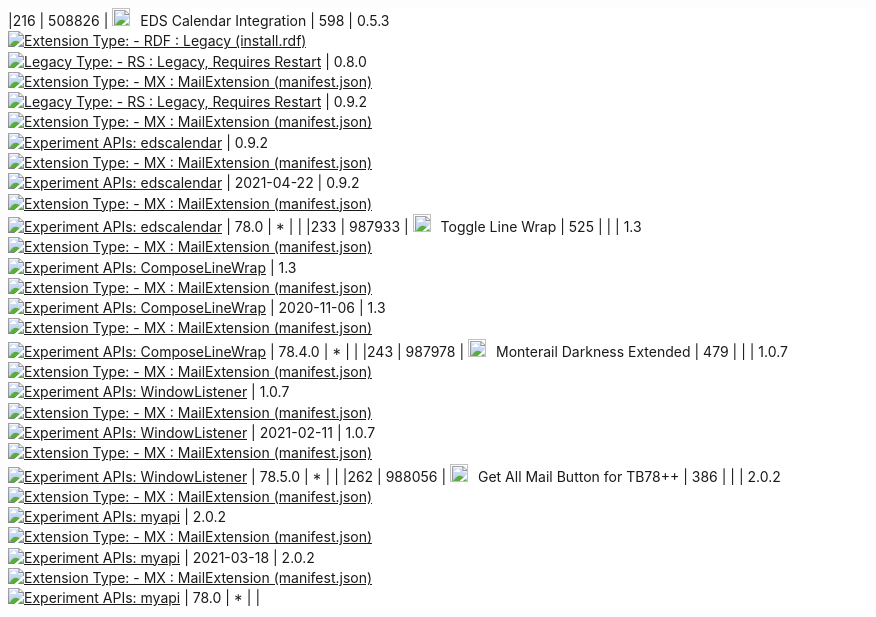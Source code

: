 |216 | 508826 |  <a id="508826-eds-calendar-integration" href="https://addons.thunderbird.net/en-US/thunderbird/addon/eds-calendar-integration/"><img src='/ThunderKdB/docs/images/home1.png' tooltip='test link' height='18px' width='18px' style="padding-bottom: -2px; padding-right: 6px;" /></a> EDS Calendar Integration | 598 | 0.5.3<br><a href='undefined' ><img src='https://img.shields.io/badge//T-RDF-purple.png' title='Extension Type:&#10; - RDF : Legacy (install.rdf)'></a><br><a href='undefined' ><img src='https://img.shields.io/badge//L-RS-green.png' title='Legacy Type:&#10; - RS : Legacy, Requires Restart'></a> | 0.8.0<br><a href='undefined' ><img src='https://img.shields.io/badge//T-MX-purple.png' title='Extension Type:&#10; - MX : MailExtension (manifest.json)'></a><br><a href='undefined' ><img src='https://img.shields.io/badge//L-RS-green.png' title='Legacy Type:&#10; - RS : Legacy, Requires Restart'></a> | 0.9.2<br><a href='undefined' ><img src='https://img.shields.io/badge//T-MX-purple.png' title='Extension Type:&#10; - MX : MailExtension (manifest.json)'></a><br><a href='undefined' ><img src='https://img.shields.io/badge//E-+-blue.png' title='Experiment APIs: &#10;edscalendar&#10;'></a> | 0.9.2<br><a href='undefined' ><img src='https://img.shields.io/badge//T-MX-purple.png' title='Extension Type:&#10; - MX : MailExtension (manifest.json)'></a><br><a href='undefined' ><img src='https://img.shields.io/badge//E-+-blue.png' title='Experiment APIs: &#10;edscalendar&#10;'></a> | 2021-04-22 | 0.9.2<br><a href='undefined' ><img src='https://img.shields.io/badge//T-MX-purple.png' title='Extension Type:&#10; - MX : MailExtension (manifest.json)'></a><br><a href='undefined' ><img src='https://img.shields.io/badge//E-+-blue.png' title='Experiment APIs: &#10;edscalendar&#10;'></a> | 78.0 | * |  |
|233 | 987933 |  <a id="987933-toggle-line-wrap" href="https://addons.thunderbird.net/en-US/thunderbird/addon/toggle-line-wrap/"><img src='/ThunderKdB/docs/images/home1.png' tooltip='test link' height='18px' width='18px' style="padding-bottom: -2px; padding-right: 6px;" /></a> Toggle Line Wrap | 525 |  |  | 1.3<br><a href='undefined' ><img src='https://img.shields.io/badge//T-MX-purple.png' title='Extension Type:&#10; - MX : MailExtension (manifest.json)'></a><br><a href='undefined' ><img src='https://img.shields.io/badge//E-+-blue.png' title='Experiment APIs: &#10;ComposeLineWrap&#10;'></a> | 1.3<br><a href='undefined' ><img src='https://img.shields.io/badge//T-MX-purple.png' title='Extension Type:&#10; - MX : MailExtension (manifest.json)'></a><br><a href='undefined' ><img src='https://img.shields.io/badge//E-+-blue.png' title='Experiment APIs: &#10;ComposeLineWrap&#10;'></a> | 2020-11-06 | 1.3<br><a href='undefined' ><img src='https://img.shields.io/badge//T-MX-purple.png' title='Extension Type:&#10; - MX : MailExtension (manifest.json)'></a><br><a href='undefined' ><img src='https://img.shields.io/badge//E-+-blue.png' title='Experiment APIs: &#10;ComposeLineWrap&#10;'></a> | 78.4.0 | * |  |
|243 | 987978 |  <a id="987978-monterail-darkness-extended" href="https://addons.thunderbird.net/en-US/thunderbird/addon/monterail-darkness-extended/"><img src='/ThunderKdB/docs/images/home1.png' tooltip='test link' height='18px' width='18px' style="padding-bottom: -2px; padding-right: 6px;" /></a> Monterail Darkness Extended | 479 |  |  | 1.0.7<br><a href='undefined' ><img src='https://img.shields.io/badge//T-MX-purple.png' title='Extension Type:&#10; - MX : MailExtension (manifest.json)'></a><br><a href='undefined' ><img src='https://img.shields.io/badge//E-WL-blue.png' title='Experiment APIs: &#10;WindowListener&#10;'></a> | 1.0.7<br><a href='undefined' ><img src='https://img.shields.io/badge//T-MX-purple.png' title='Extension Type:&#10; - MX : MailExtension (manifest.json)'></a><br><a href='undefined' ><img src='https://img.shields.io/badge//E-WL-blue.png' title='Experiment APIs: &#10;WindowListener&#10;'></a> | 2021-02-11 | 1.0.7<br><a href='undefined' ><img src='https://img.shields.io/badge//T-MX-purple.png' title='Extension Type:&#10; - MX : MailExtension (manifest.json)'></a><br><a href='undefined' ><img src='https://img.shields.io/badge//E-WL-blue.png' title='Experiment APIs: &#10;WindowListener&#10;'></a> | 78.5.0 | * |  |
|262 | 988056 |  <a id="988056-get-all-mail-button-for-tb78" href="https://addons.thunderbird.net/en-US/thunderbird/addon/get-all-mail-button-for-tb78/"><img src='/ThunderKdB/docs/images/home1.png' tooltip='test link' height='18px' width='18px' style="padding-bottom: -2px; padding-right: 6px;" /></a> Get All Mail Button for TB78++ | 386 |  |  | 2.0.2<br><a href='undefined' ><img src='https://img.shields.io/badge//T-MX-purple.png' title='Extension Type:&#10; - MX : MailExtension (manifest.json)'></a><br><a href='undefined' ><img src='https://img.shields.io/badge//E-+-blue.png' title='Experiment APIs: &#10;myapi&#10;'></a> | 2.0.2<br><a href='undefined' ><img src='https://img.shields.io/badge//T-MX-purple.png' title='Extension Type:&#10; - MX : MailExtension (manifest.json)'></a><br><a href='undefined' ><img src='https://img.shields.io/badge//E-+-blue.png' title='Experiment APIs: &#10;myapi&#10;'></a> | 2021-03-18 | 2.0.2<br><a href='undefined' ><img src='https://img.shields.io/badge//T-MX-purple.png' title='Extension Type:&#10; - MX : MailExtension (manifest.json)'></a><br><a href='undefined' ><img src='https://img.shields.io/badge//E-+-blue.png' title='Experiment APIs: &#10;myapi&#10;'></a> | 78.0 | * |  |
